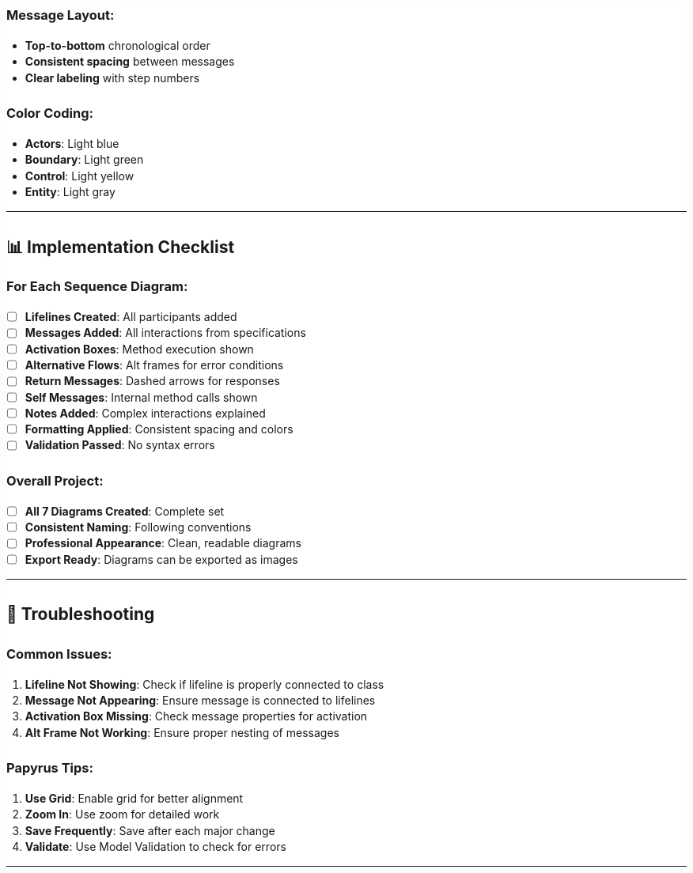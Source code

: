 ### **Message Layout:**
- **Top-to-bottom** chronological order
- **Consistent spacing** between messages
- **Clear labeling** with step numbers

### **Color Coding:**
- **Actors**: Light blue
- **Boundary**: Light green
- **Control**: Light yellow
- **Entity**: Light gray

---

## 📊 Implementation Checklist

### **For Each Sequence Diagram:**

- [ ] **Lifelines Created**: All participants added
- [ ] **Messages Added**: All interactions from specifications
- [ ] **Activation Boxes**: Method execution shown
- [ ] **Alternative Flows**: Alt frames for error conditions
- [ ] **Return Messages**: Dashed arrows for responses
- [ ] **Self Messages**: Internal method calls shown
- [ ] **Notes Added**: Complex interactions explained
- [ ] **Formatting Applied**: Consistent spacing and colors
- [ ] **Validation Passed**: No syntax errors

### **Overall Project:**

- [ ] **All 7 Diagrams Created**: Complete set
- [ ] **Consistent Naming**: Following conventions
- [ ] **Professional Appearance**: Clean, readable diagrams
- [ ] **Export Ready**: Diagrams can be exported as images

---

## 🔧 Troubleshooting

### **Common Issues:**

1. **Lifeline Not Showing**: Check if lifeline is properly connected to class
2. **Message Not Appearing**: Ensure message is connected to lifelines
3. **Activation Box Missing**: Check message properties for activation
4. **Alt Frame Not Working**: Ensure proper nesting of messages

### **Papyrus Tips:**

1. **Use Grid**: Enable grid for better alignment
2. **Zoom In**: Use zoom for detailed work
3. **Save Frequently**: Save after each major change
4. **Validate**: Use Model Validation to check for errors

---